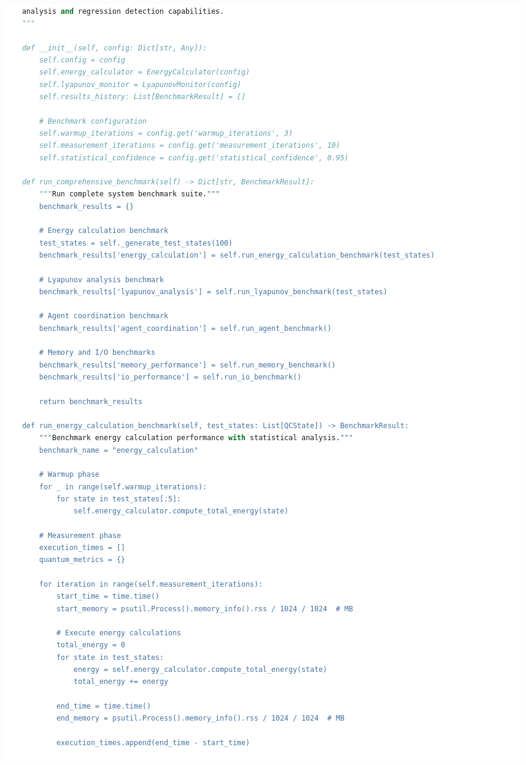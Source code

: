 ```python
    analysis and regression detection capabilities.
    """
    
    def __init__(self, config: Dict[str, Any]):
        self.config = config
        self.energy_calculator = EnergyCalculator(config)
        self.lyapunov_monitor = LyapunovMonitor(config)
        self.results_history: List[BenchmarkResult] = []
        
        # Benchmark configuration
        self.warmup_iterations = config.get('warmup_iterations', 3)
        self.measurement_iterations = config.get('measurement_iterations', 10)
        self.statistical_confidence = config.get('statistical_confidence', 0.95)
    
    def run_comprehensive_benchmark(self) -> Dict[str, BenchmarkResult]:
        """Run complete system benchmark suite."""
        benchmark_results = {}
        
        # Energy calculation benchmark
        test_states = self._generate_test_states(100)
        benchmark_results['energy_calculation'] = self.run_energy_calculation_benchmark(test_states)
        
        # Lyapunov analysis benchmark
        benchmark_results['lyapunov_analysis'] = self.run_lyapunov_benchmark(test_states)
        
        # Agent coordination benchmark
        benchmark_results['agent_coordination'] = self.run_agent_benchmark()
        
        # Memory and I/O benchmarks
        benchmark_results['memory_performance'] = self.run_memory_benchmark()
        benchmark_results['io_performance'] = self.run_io_benchmark()
        
        return benchmark_results
    
    def run_energy_calculation_benchmark(self, test_states: List[QCState]) -> BenchmarkResult:
        """Benchmark energy calculation performance with statistical analysis."""
        benchmark_name = "energy_calculation"
        
        # Warmup phase
        for _ in range(self.warmup_iterations):
            for state in test_states[:5]:
                self.energy_calculator.compute_total_energy(state)
        
        # Measurement phase
        execution_times = []
        quantum_metrics = {}
        
        for iteration in range(self.measurement_iterations):
            start_time = time.time()
            start_memory = psutil.Process().memory_info().rss / 1024 / 1024  # MB
            
            # Execute energy calculations
            total_energy = 0
            for state in test_states:
                energy = self.energy_calculator.compute_total_energy(state)
                total_energy += energy
            
            end_time = time.time()
            end_memory = psutil.Process().memory_info().rss / 1024 / 1024  # MB
            
            execution_times.append(end_time - start_time)
            
```